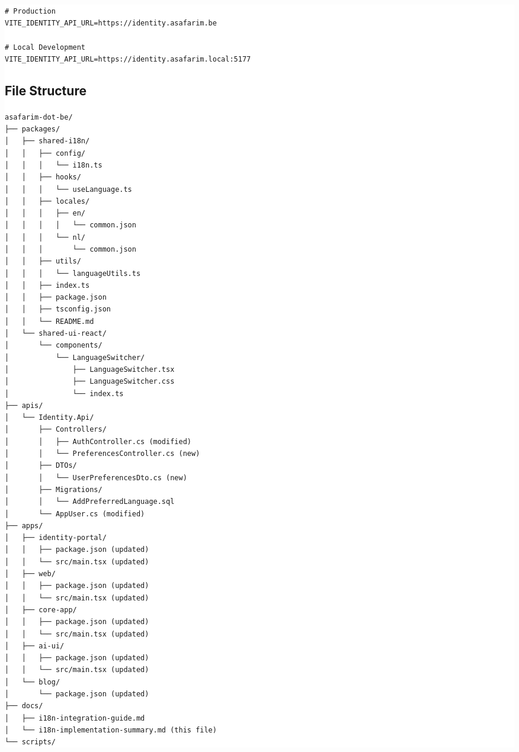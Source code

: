```env
# Production
VITE_IDENTITY_API_URL=https://identity.asafarim.be

# Local Development
VITE_IDENTITY_API_URL=https://identity.asafarim.local:5177
```

## File Structure

```
asafarim-dot-be/
├── packages/
│   ├── shared-i18n/
│   │   ├── config/
│   │   │   └── i18n.ts
│   │   ├── hooks/
│   │   │   └── useLanguage.ts
│   │   ├── locales/
│   │   │   ├── en/
│   │   │   │   └── common.json
│   │   │   └── nl/
│   │   │       └── common.json
│   │   ├── utils/
│   │   │   └── languageUtils.ts
│   │   ├── index.ts
│   │   ├── package.json
│   │   ├── tsconfig.json
│   │   └── README.md
│   └── shared-ui-react/
│       └── components/
│           └── LanguageSwitcher/
│               ├── LanguageSwitcher.tsx
│               ├── LanguageSwitcher.css
│               └── index.ts
├── apis/
│   └── Identity.Api/
│       ├── Controllers/
│       │   ├── AuthController.cs (modified)
│       │   └── PreferencesController.cs (new)
│       ├── DTOs/
│       │   └── UserPreferencesDto.cs (new)
│       ├── Migrations/
│       │   └── AddPreferredLanguage.sql
│       └── AppUser.cs (modified)
├── apps/
│   ├── identity-portal/
│   │   ├── package.json (updated)
│   │   └── src/main.tsx (updated)
│   ├── web/
│   │   ├── package.json (updated)
│   │   └── src/main.tsx (updated)
│   ├── core-app/
│   │   ├── package.json (updated)
│   │   └── src/main.tsx (updated)
│   ├── ai-ui/
│   │   ├── package.json (updated)
│   │   └── src/main.tsx (updated)
│   └── blog/
│       └── package.json (updated)
├── docs/
│   ├── i18n-integration-guide.md
│   └── i18n-implementation-summary.md (this file)
└── scripts/
```